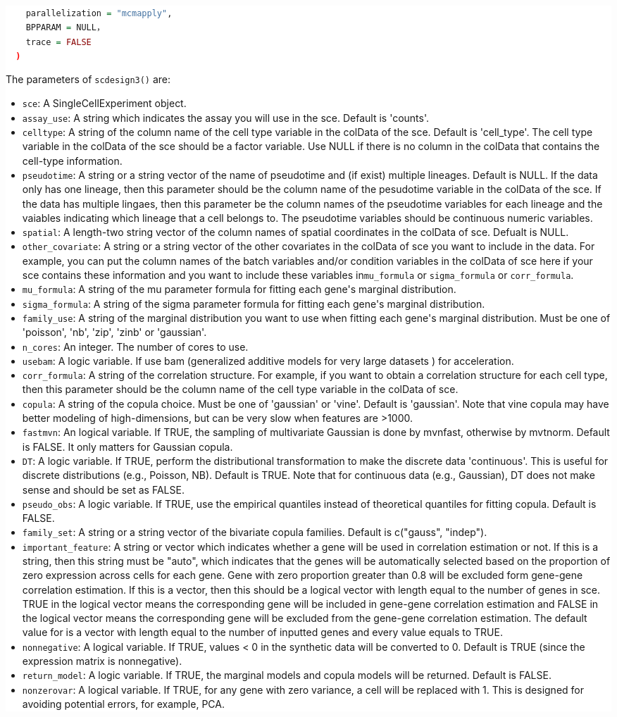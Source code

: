 ``` r
    parallelization = "mcmapply",
    BPPARAM = NULL，
    trace = FALSE
  )
```

The parameters of `scdesign3()` are:

- `sce`: A SingleCellExperiment object.
- `assay_use`: A string which indicates the assay you will use in the sce. Default is 'counts'.
- `celltype`: A string of the column name of the cell type variable in the colData of the sce. Default is 'cell_type'. The cell type variable in the colData of the sce should be a factor variable. Use NULL if there is no column in the colData that contains the cell-type information. 
- `pseudotime`: A string or a string vector of the name of pseudotime and (if exist) multiple lineages. Default is NULL. If the data only has one lineage, then this parameter should be the column name of the pesudotime variable in the colData of the sce. If the data has multiple lingaes, then this parameter be the column names of the pseudotime variables for each lineage and the vaiables indicating which lineage that a cell belongs to. The pseudotime variables should be continuous numeric variables.
- `spatial`: A length-two string vector of the column names of spatial coordinates in the colData of sce. Defualt is NULL. 
- `other_covariate`: A string or a string vector of the other covariates in the colData of sce you want to include in the data. For example, you can put the column names of the batch variables and/or condition variables in the colData of sce here if your sce contains these information and you want to include these variables in`mu_formula` or `sigma_formula` or `corr_formula`.
- `mu_formula`: A string of the mu parameter formula for fitting each gene's marginal distribution.
- `sigma_formula`: A string of the sigma parameter formula for fitting each gene's marginal distribution.
- `family_use`: A string of the marginal distribution you want to use when fitting each gene's marginal distribution. Must be one of 'poisson', 'nb', 'zip', 'zinb' or 'gaussian'.
- `n_cores`: An integer. The number of cores to use.
- `usebam`: A logic variable. If use bam (generalized additive models for very large datasets
) for acceleration.
- `corr_formula`: A string of the correlation structure. For example, if you want to obtain a correlation structure for each cell type, then this parameter should be the column name of the cell type variable in the colData of sce.
- `copula`: A string of the copula choice. Must be one of 'gaussian' or 'vine'. Default is 'gaussian'. Note that vine copula may have better modeling of high-dimensions, but can be very slow when features are >1000.
- `fastmvn`: An logical variable. If TRUE, the sampling of multivariate Gaussian is done by mvnfast, otherwise by mvtnorm. Default is FALSE. It only matters for Gaussian copula.
- `DT`: A logic variable. If TRUE, perform the distributional transformation to make the discrete data 'continuous'. This is useful for discrete distributions (e.g., Poisson, NB). Default is TRUE. Note that for continuous data (e.g., Gaussian), DT does not make sense and should be set as FALSE.
- `pseudo_obs`: A logic variable. If TRUE, use the empirical quantiles instead of theoretical quantiles for fitting copula. Default is FALSE.
- `family_set`: A string or a string vector of the bivariate copula families. Default is c("gauss", "indep").
- `important_feature`: A string or vector which indicates whether a gene will be used in correlation estimation or not. If this is a string, then this string must be "auto", which indicates that the genes will be automatically selected based on the proportion of zero expression across cells for each gene. Gene with zero proportion greater than 0.8 will be excluded form gene-gene correlation estimation. If this is a vector, then this should be a logical vector with length equal to the number of genes in sce. TRUE in the logical vector means the corresponding gene will be included in gene-gene correlation estimation and FALSE in the logical vector means the corresponding gene will be excluded from the gene-gene correlation estimation. The default value for is a vector with length equal to the number of inputted genes and every value equals to TRUE.
- `nonnegative`: A logical variable. If TRUE, values < 0 in the synthetic data will be converted to 0. Default is TRUE (since the expression matrix is nonnegative).
- `return_model`: A logic variable. If TRUE, the marginal models and copula models will be returned. Default is FALSE.
- `nonzerovar`: A logical variable. If TRUE, for any gene with zero variance, a cell will be replaced with 1. This is designed for avoiding potential errors, for example, PCA.